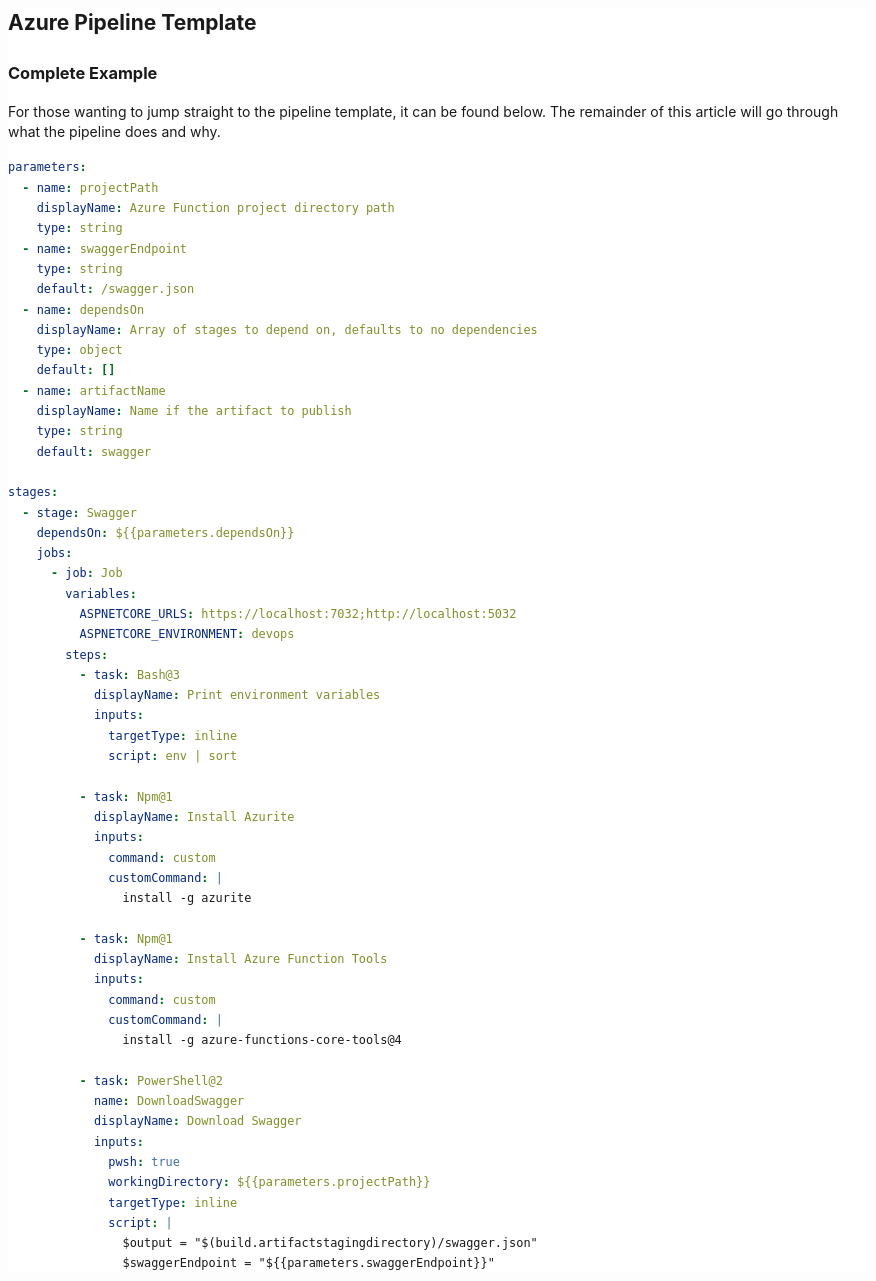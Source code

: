 ## Azure Pipeline Template

### Complete Example

For those wanting to jump straight to the pipeline template, it can be found below. The remainder of this article will go through what the pipeline does and why.


``` yaml
parameters:
  - name: projectPath
    displayName: Azure Function project directory path
    type: string
  - name: swaggerEndpoint
    type: string
    default: /swagger.json
  - name: dependsOn
    displayName: Array of stages to depend on, defaults to no dependencies
    type: object
    default: []
  - name: artifactName
    displayName: Name if the artifact to publish
    type: string
    default: swagger

stages:
  - stage: Swagger
    dependsOn: ${{parameters.dependsOn}}
    jobs:
      - job: Job
        variables:
          ASPNETCORE_URLS: https://localhost:7032;http://localhost:5032
          ASPNETCORE_ENVIRONMENT: devops
        steps:
          - task: Bash@3
            displayName: Print environment variables
            inputs:
              targetType: inline
              script: env | sort

          - task: Npm@1
            displayName: Install Azurite
            inputs:
              command: custom
              customCommand: |
                install -g azurite

          - task: Npm@1
            displayName: Install Azure Function Tools
            inputs:
              command: custom
              customCommand: |
                install -g azure-functions-core-tools@4

          - task: PowerShell@2
            name: DownloadSwagger
            displayName: Download Swagger
            inputs:
              pwsh: true
              workingDirectory: ${{parameters.projectPath}}
              targetType: inline
              script: |
                $output = "$(build.artifactstagingdirectory)/swagger.json"
                $swaggerEndpoint = "${{parameters.swaggerEndpoint}}"
```